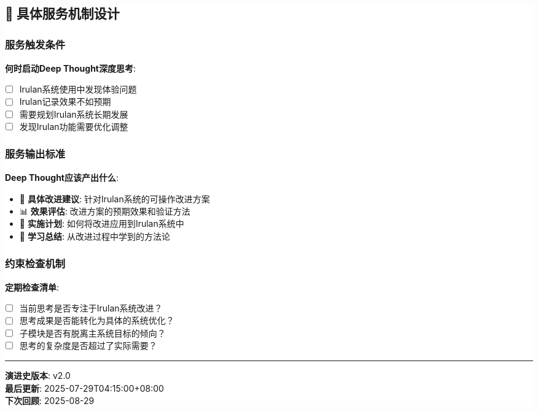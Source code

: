 
## 🔧 具体服务机制设计

### 服务触发条件
**何时启动Deep Thought深度思考**:
- [ ] Irulan系统使用中发现体验问题
- [ ] Irulan记录效果不如预期
- [ ] 需要规划Irulan系统长期发展
- [ ] 发现Irulan功能需要优化调整

### 服务输出标准
**Deep Thought应该产出什么**:
- 🎯 **具体改进建议**: 针对Irulan系统的可操作改进方案
- 📊 **效果评估**: 改进方案的预期效果和验证方法
- 🔄 **实施计划**: 如何将改进应用到Irulan系统中
- 📝 **学习总结**: 从改进过程中学到的方法论

### 约束检查机制
**定期检查清单**:
- [ ] 当前思考是否专注于Irulan系统改进？
- [ ] 思考成果是否能转化为具体的系统优化？
- [ ] 子模块是否有脱离主系统目标的倾向？
- [ ] 思考的复杂度是否超过了实际需要？

---

**演进史版本**: v2.0  
**最后更新**: 2025-07-29T04:15:00+08:00  
**下次回顾**: 2025-08-29